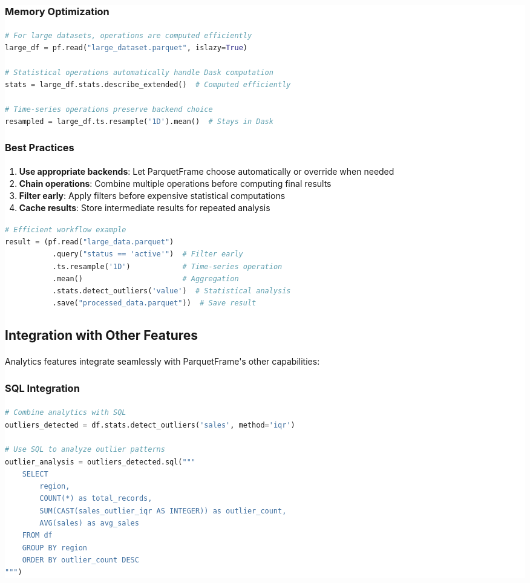 ### Memory Optimization

```python
# For large datasets, operations are computed efficiently
large_df = pf.read("large_dataset.parquet", islazy=True)

# Statistical operations automatically handle Dask computation
stats = large_df.stats.describe_extended()  # Computed efficiently

# Time-series operations preserve backend choice
resampled = large_df.ts.resample('1D').mean()  # Stays in Dask
```

### Best Practices

1. **Use appropriate backends**: Let ParquetFrame choose automatically or override when needed
2. **Chain operations**: Combine multiple operations before computing final results
3. **Filter early**: Apply filters before expensive statistical computations
4. **Cache results**: Store intermediate results for repeated analysis

```python
# Efficient workflow example
result = (pf.read("large_data.parquet")
           .query("status == 'active'")  # Filter early
           .ts.resample('1D')            # Time-series operation
           .mean()                       # Aggregation
           .stats.detect_outliers('value')  # Statistical analysis
           .save("processed_data.parquet"))  # Save result
```

## Integration with Other Features

Analytics features integrate seamlessly with ParquetFrame's other capabilities:

### SQL Integration

```python
# Combine analytics with SQL
outliers_detected = df.stats.detect_outliers('sales', method='iqr')

# Use SQL to analyze outlier patterns
outlier_analysis = outliers_detected.sql("""
    SELECT
        region,
        COUNT(*) as total_records,
        SUM(CAST(sales_outlier_iqr AS INTEGER)) as outlier_count,
        AVG(sales) as avg_sales
    FROM df
    GROUP BY region
    ORDER BY outlier_count DESC
""")
```
